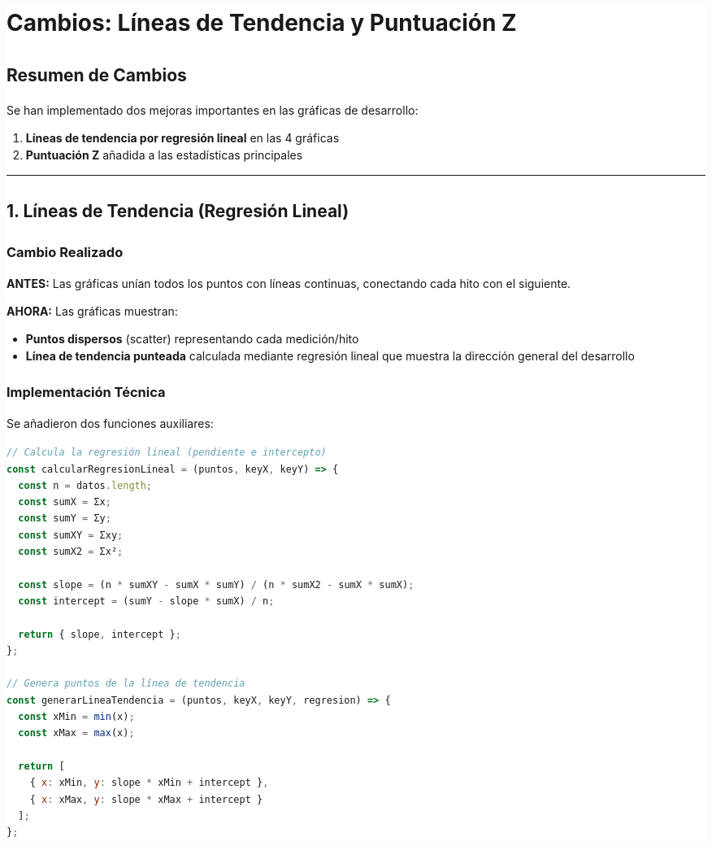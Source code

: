 # Cambios: Líneas de Tendencia y Puntuación Z

## Resumen de Cambios

Se han implementado dos mejoras importantes en las gráficas de desarrollo:

1. **Líneas de tendencia por regresión lineal** en las 4 gráficas
2. **Puntuación Z** añadida a las estadísticas principales

---

## 1. Líneas de Tendencia (Regresión Lineal)

### Cambio Realizado

**ANTES:** Las gráficas unían todos los puntos con líneas continuas, conectando cada hito con el siguiente.

**AHORA:** Las gráficas muestran:
- **Puntos dispersos** (scatter) representando cada medición/hito
- **Línea de tendencia punteada** calculada mediante regresión lineal que muestra la dirección general del desarrollo

### Implementación Técnica

Se añadieron dos funciones auxiliares:

```javascript
// Calcula la regresión lineal (pendiente e intercepto)
const calcularRegresionLineal = (puntos, keyX, keyY) => {
  const n = datos.length;
  const sumX = Σx;
  const sumY = Σy;
  const sumXY = Σxy;
  const sumX2 = Σx²;
  
  const slope = (n * sumXY - sumX * sumY) / (n * sumX2 - sumX * sumX);
  const intercept = (sumY - slope * sumX) / n;
  
  return { slope, intercept };
};

// Genera puntos de la línea de tendencia
const generarLineaTendencia = (puntos, keyX, keyY, regresion) => {
  const xMin = min(x);
  const xMax = max(x);
  
  return [
    { x: xMin, y: slope * xMin + intercept },
    { x: xMax, y: slope * xMax + intercept }
  ];
};
```
